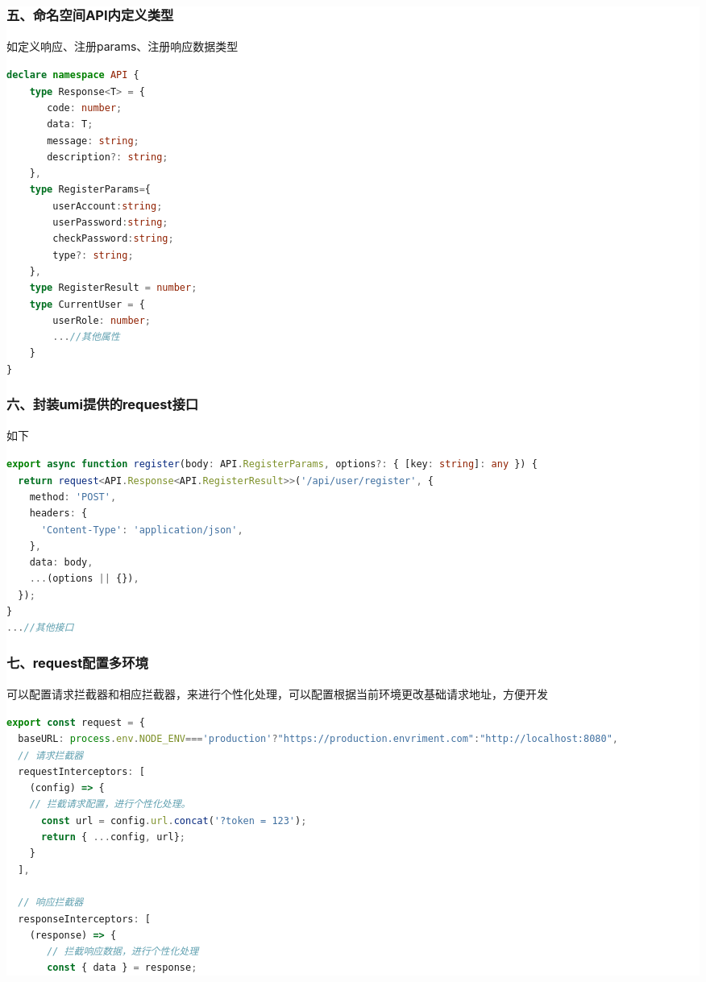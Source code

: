 ### 五、命名空间API内定义类型

如定义响应、注册params、注册响应数据类型

```ts
declare namespace API {
    type Response<T> = {
       code: number;
       data: T;
       message: string; 
       description?: string;
    },
    type RegisterParams={
        userAccount:string;
        userPassword:string;
        checkPassword:string;
        type?: string;
  	},
    type RegisterResult = number;
    type CurrentUser = {
        userRole: number;
        ...//其他属性
    }
}
```

### 六、封装umi提供的request接口

如下

```ts
export async function register(body: API.RegisterParams, options?: { [key: string]: any }) {
  return request<API.Response<API.RegisterResult>>('/api/user/register', {
    method: 'POST',
    headers: {
      'Content-Type': 'application/json',
    },
    data: body,
    ...(options || {}),
  });
}
...//其他接口
```

### 七、request配置多环境

可以配置请求拦截器和相应拦截器，来进行个性化处理，可以配置根据当前环境更改基础请求地址，方便开发

```ts
export const request = {
  baseURL: process.env.NODE_ENV==='production'?"https://production.envriment.com":"http://localhost:8080",
  // 请求拦截器
  requestInterceptors: [
    (config) => {
    // 拦截请求配置，进行个性化处理。
      const url = config.url.concat('?token = 123');
      return { ...config, url};
    }
  ],

  // 响应拦截器
  responseInterceptors: [
    (response) => {
       // 拦截响应数据，进行个性化处理
       const { data } = response;
```